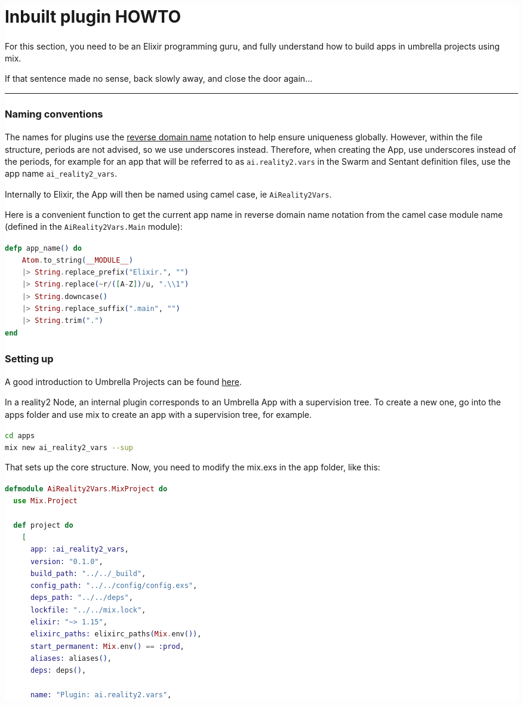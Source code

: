 # Inbuilt plugin HOWTO

For this section, you need to be an Elixir programming guru, and fully understand how to build apps in umbrella projects using mix.

If that sentence made no sense, back slowly away, and close the door again...

***

### Naming conventions

The names for plugins use the [reverse domain name](https://en.wikipedia.org/wiki/Reverse_domain_name_notation) notation to help ensure uniqueness globally.  However, within the file structure, periods are not advised, so we use underscores instead.  Therefore, when creating the App, use underscores instead of the periods, for example for an app that will be referred to as `ai.reality2.vars` in the Swarm and Sentant definition files, use the app name `ai_reality2_vars`.

Internally to Elixir, the App will then be named using camel case, ie `AiReality2Vars`.

Here is a convenient function to get the current app name in reverse domain name notation from the camel case module name (defined in the `AiReality2Vars.Main` module):

```elixir
defp app_name() do
    Atom.to_string(__MODULE__)
    |> String.replace_prefix("Elixir.", "")
    |> String.replace(~r/([A-Z])/u, ".\\1")
    |> String.downcase()
    |> String.replace_suffix(".main", "")
    |> String.trim(".")
end
```

### Setting up

A good introduction to Umbrella Projects can be found [here](https://elixirschool.com/en/lessons/advanced/umbrella_projects).

In a reality2 Node, an internal plugin corresponds to an Umbrella App with a supervision tree.  To create a new one, go into the apps folder and use mix to create an app with a supervision tree, for example.

```bash
cd apps
mix new ai_reality2_vars --sup
```

That sets up the core structure.  Now, you need to modify the mix.exs in the app folder, like this:

```elixir
defmodule AiReality2Vars.MixProject do
  use Mix.Project

  def project do
    [
      app: :ai_reality2_vars,
      version: "0.1.0",
      build_path: "../../_build",
      config_path: "../../config/config.exs",
      deps_path: "../../deps",
      lockfile: "../../mix.lock",
      elixir: "~> 1.15",
      elixirc_paths: elixirc_paths(Mix.env()),
      start_permanent: Mix.env() == :prod,
      aliases: aliases(),
      deps: deps(),

      name: "Plugin: ai.reality2.vars",
```
